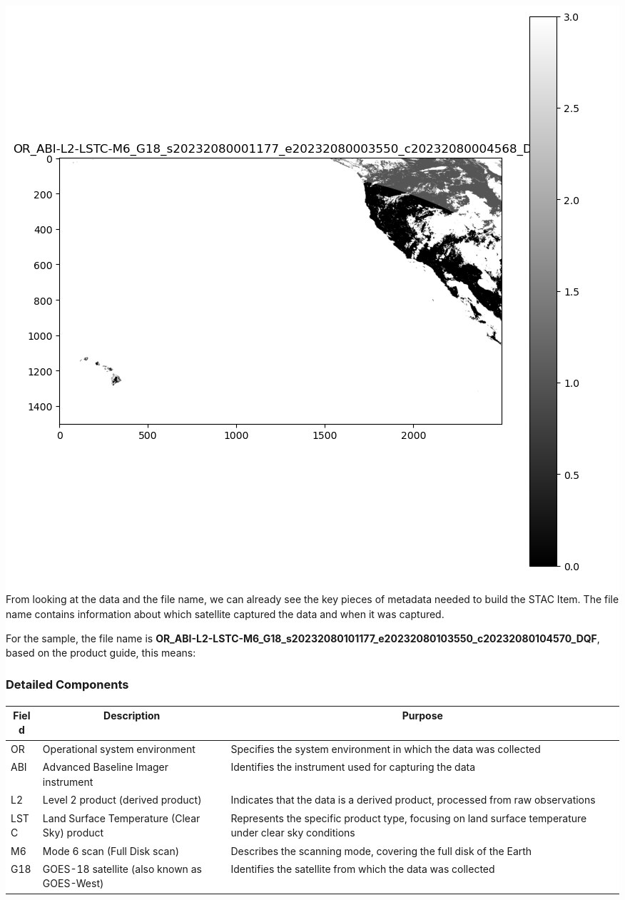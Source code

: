 ![A grayscale visualization of geospatial raster data from a GOES-18 satellite, showing land surface temperature patterns across a region.](media/create-stac-item.png)
    
From looking at the data and the file name, we can already see the key pieces of metadata needed to build the STAC Item. The file name contains information about which satellite captured the data and when it was captured. 

For the sample, the file name is **OR_ABI-L2-LSTC-M6_G18_s20232080101177_e20232080103550_c20232080104570_DQF**, based on the product guide, this means:

### Detailed Components

| Field | Description | Purpose |
|-------|-------------|---------|
| OR    | Operational system environment | Specifies the system environment in which the data was collected |
| ABI   | Advanced Baseline Imager instrument | Identifies the instrument used for capturing the data |
| L2    | Level 2 product (derived product) | Indicates that the data is a derived product, processed from raw observations |
| LSTC  | Land Surface Temperature (Clear Sky) product | Represents the specific product type, focusing on land surface temperature under clear sky conditions |
| M6    | Mode 6 scan (Full Disk scan) | Describes the scanning mode, covering the full disk of the Earth |
| G18   | GOES-18 satellite (also known as GOES-West) | Identifies the satellite from which the data was collected |
